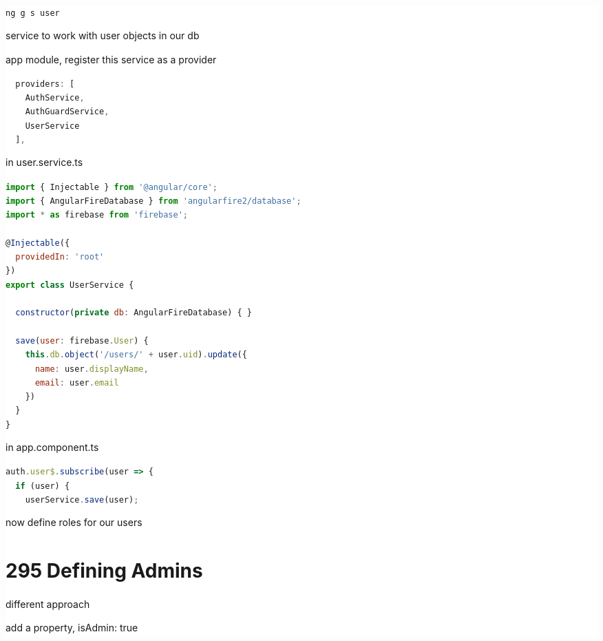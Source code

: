```js
ng g s user
```

service to work with user objects in our db

app module, register this service as a provider

```js
  providers: [
    AuthService,
    AuthGuardService,
    UserService
  ],
```

in user.service.ts

```js
import { Injectable } from '@angular/core';
import { AngularFireDatabase } from 'angularfire2/database';
import * as firebase from 'firebase';

@Injectable({
  providedIn: 'root'
})
export class UserService {

  constructor(private db: AngularFireDatabase) { }

  save(user: firebase.User) {
    this.db.object('/users/' + user.uid).update({
      name: user.displayName,
      email: user.email
    })
  }
}
```

in app.component.ts

```js
auth.user$.subscribe(user => {
  if (user) {
    userService.save(user);
```



now define roles for our users

# 295 Defining Admins

different approach

add a property, isAdmin: true
